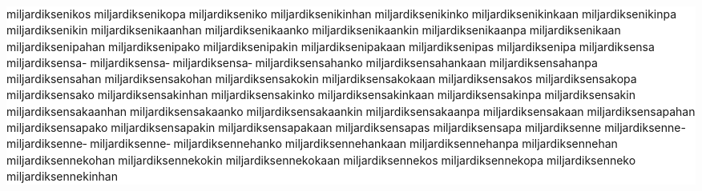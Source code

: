 miljardiksenikos
miljardiksenikopa
miljardikseniko
miljardiksenikinhan
miljardiksenikinko
miljardiksenikinkaan
miljardiksenikinpa
miljardiksenikin
miljardiksenikaanhan
miljardiksenikaanko
miljardiksenikaankin
miljardiksenikaanpa
miljardiksenikaan
miljardiksenipahan
miljardiksenipako
miljardiksenipakin
miljardiksenipakaan
miljardiksenipas
miljardiksenipa
miljardiksensa
miljardiksensa-
miljardiksensa‐
miljardiksensa‑
miljardiksensahanko
miljardiksensahankaan
miljardiksensahanpa
miljardiksensahan
miljardiksensakohan
miljardiksensakokin
miljardiksensakokaan
miljardiksensakos
miljardiksensakopa
miljardiksensako
miljardiksensakinhan
miljardiksensakinko
miljardiksensakinkaan
miljardiksensakinpa
miljardiksensakin
miljardiksensakaanhan
miljardiksensakaanko
miljardiksensakaankin
miljardiksensakaanpa
miljardiksensakaan
miljardiksensapahan
miljardiksensapako
miljardiksensapakin
miljardiksensapakaan
miljardiksensapas
miljardiksensapa
miljardiksenne
miljardiksenne-
miljardiksenne‐
miljardiksenne‑
miljardiksennehanko
miljardiksennehankaan
miljardiksennehanpa
miljardiksennehan
miljardiksennekohan
miljardiksennekokin
miljardiksennekokaan
miljardiksennekos
miljardiksennekopa
miljardiksenneko
miljardiksennekinhan
